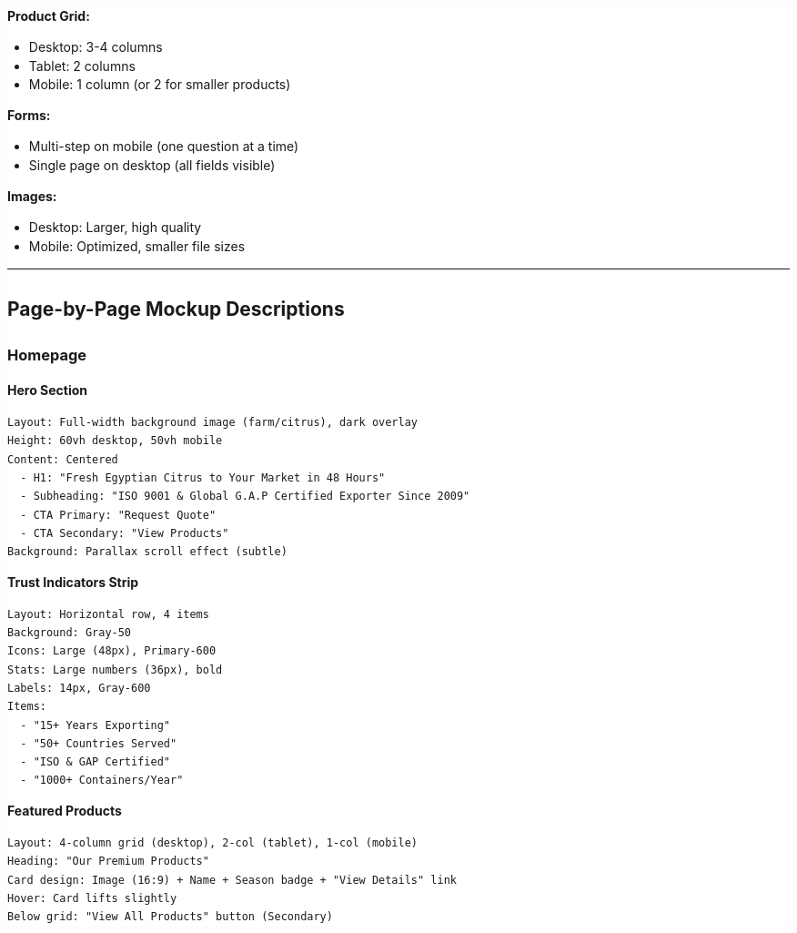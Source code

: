 **Product Grid:**
- Desktop: 3-4 columns
- Tablet: 2 columns
- Mobile: 1 column (or 2 for smaller products)

**Forms:**
- Multi-step on mobile (one question at a time)
- Single page on desktop (all fields visible)

**Images:**
- Desktop: Larger, high quality
- Mobile: Optimized, smaller file sizes

---

## Page-by-Page Mockup Descriptions

### Homepage

**Hero Section**
```
Layout: Full-width background image (farm/citrus), dark overlay
Height: 60vh desktop, 50vh mobile
Content: Centered
  - H1: "Fresh Egyptian Citrus to Your Market in 48 Hours"
  - Subheading: "ISO 9001 & Global G.A.P Certified Exporter Since 2009"
  - CTA Primary: "Request Quote"
  - CTA Secondary: "View Products"
Background: Parallax scroll effect (subtle)
```

**Trust Indicators Strip**
```
Layout: Horizontal row, 4 items
Background: Gray-50
Icons: Large (48px), Primary-600
Stats: Large numbers (36px), bold
Labels: 14px, Gray-600
Items:
  - "15+ Years Exporting"
  - "50+ Countries Served"
  - "ISO & GAP Certified"
  - "1000+ Containers/Year"
```

**Featured Products**
```
Layout: 4-column grid (desktop), 2-col (tablet), 1-col (mobile)
Heading: "Our Premium Products"
Card design: Image (16:9) + Name + Season badge + "View Details" link
Hover: Card lifts slightly
Below grid: "View All Products" button (Secondary)
```
